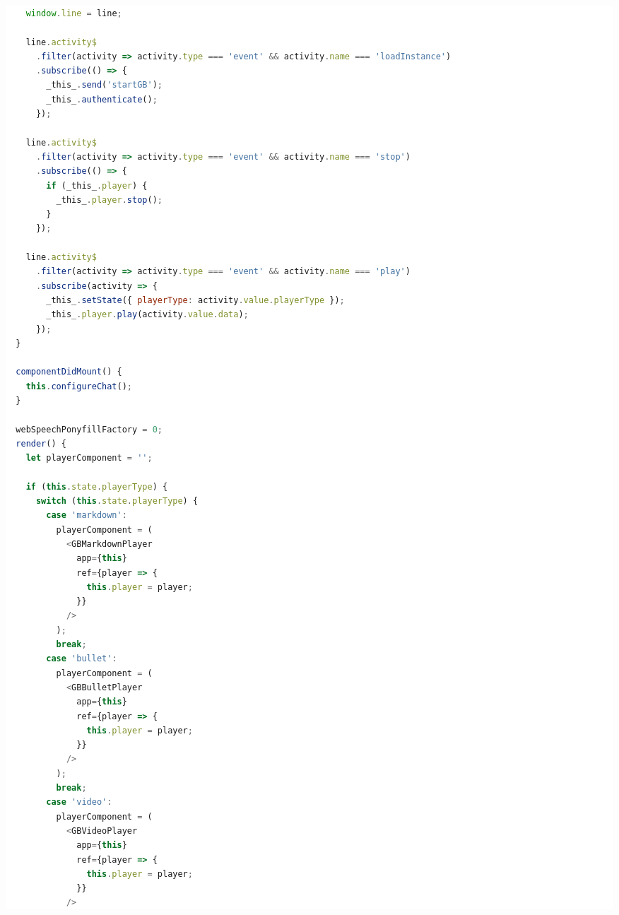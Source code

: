 ```js ./src/GBUIApp.js
    window.line = line;

    line.activity$
      .filter(activity => activity.type === 'event' && activity.name === 'loadInstance')
      .subscribe(() => {
        _this_.send('startGB');
        _this_.authenticate();
      });

    line.activity$
      .filter(activity => activity.type === 'event' && activity.name === 'stop')
      .subscribe(() => {
        if (_this_.player) {
          _this_.player.stop();
        }
      });

    line.activity$
      .filter(activity => activity.type === 'event' && activity.name === 'play')
      .subscribe(activity => {
        _this_.setState({ playerType: activity.value.playerType });
        _this_.player.play(activity.value.data);
      });
  }

  componentDidMount() {
    this.configureChat();
  }

  webSpeechPonyfillFactory = 0;
  render() {
    let playerComponent = '';

    if (this.state.playerType) {
      switch (this.state.playerType) {
        case 'markdown':
          playerComponent = (
            <GBMarkdownPlayer
              app={this}
              ref={player => {
                this.player = player;
              }}
            />
          );
          break;
        case 'bullet':
          playerComponent = (
            <GBBulletPlayer
              app={this}
              ref={player => {
                this.player = player;
              }}
            />
          );
          break;
        case 'video':
          playerComponent = (
            <GBVideoPlayer
              app={this}
              ref={player => {
                this.player = player;
              }}
            />
```